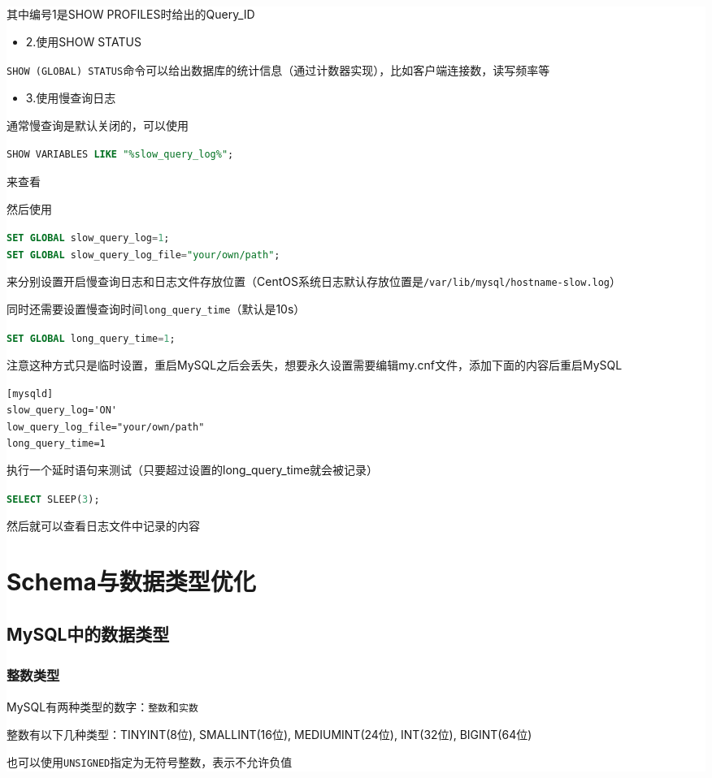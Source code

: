 其中编号1是SHOW PROFILES时给出的Query_ID

- 2.使用SHOW STATUS

`SHOW (GLOBAL) STATUS`命令可以给出数据库的统计信息（通过计数器实现），比如客户端连接数，读写频率等

- 3.使用慢查询日志

通常慢查询是默认关闭的，可以使用

```sql
SHOW VARIABLES LIKE "%slow_query_log%";
```

来查看

然后使用

```sql
SET GLOBAL slow_query_log=1;
SET GLOBAL slow_query_log_file="your/own/path";
```

来分别设置开启慢查询日志和日志文件存放位置（CentOS系统日志默认存放位置是`/var/lib/mysql/hostname-slow.log`）

同时还需要设置慢查询时间`long_query_time`（默认是10s）

```sql
SET GLOBAL long_query_time=1;
```

注意这种方式只是临时设置，重启MySQL之后会丢失，想要永久设置需要编辑my.cnf文件，添加下面的内容后重启MySQL

```
[mysqld]
slow_query_log='ON'
low_query_log_file="your/own/path"
long_query_time=1
```

执行一个延时语句来测试（只要超过设置的long_query_time就会被记录）

```sql
SELECT SLEEP(3);
```

然后就可以查看日志文件中记录的内容

# Schema与数据类型优化

## MySQL中的数据类型

### 整数类型

MySQL有两种类型的数字：`整数`和`实数`

整数有以下几种类型：TINYINT(8位), SMALLINT(16位), MEDIUMINT(24位), INT(32位), BIGINT(64位)

也可以使用`UNSIGNED`指定为无符号整数，表示不允许负值
